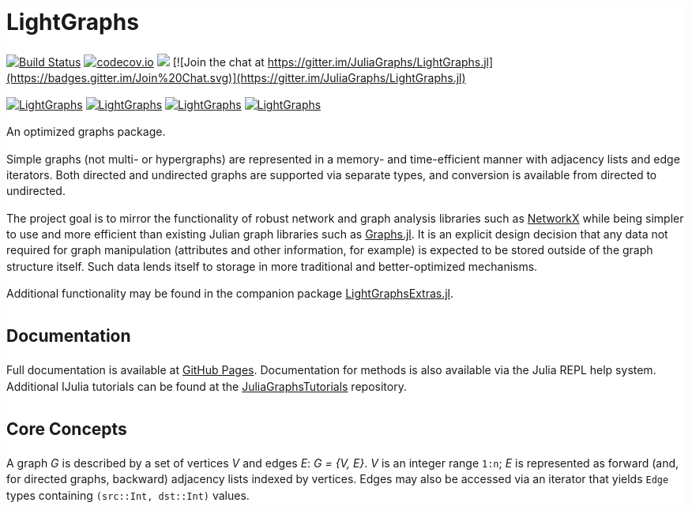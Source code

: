 # LightGraphs

[![Build Status](https://travis-ci.org/JuliaGraphs/LightGraphs.jl.svg?branch=master)](https://travis-ci.org/JuliaGraphs/LightGraphs.jl)
[![codecov.io](http://codecov.io/github/JuliaGraphs/LightGraphs.jl/coverage.svg?branch=master)](http://codecov.io/github/JuliaGraphs/LightGraphs.jl?branch=master)
[![](https://img.shields.io/badge/docs-latest-blue.svg)](https://juliagraphs.github.io/LightGraphs.jl/latest)
[![Join the chat at https://gitter.im/JuliaGraphs/LightGraphs.jl](https://badges.gitter.im/Join%20Chat.svg)](https://gitter.im/JuliaGraphs/LightGraphs.jl)

[![LightGraphs](http://pkg.julialang.org/badges/LightGraphs_0.3.svg)](http://pkg.julialang.org/?pkg=LightGraphs)
[![LightGraphs](http://pkg.julialang.org/badges/LightGraphs_0.4.svg)](http://pkg.julialang.org/?pkg=LightGraphs&ver=0.4)
[![LightGraphs](http://pkg.julialang.org/badges/LightGraphs_0.5.svg)](http://pkg.julialang.org/?pkg=LightGraphs)
[![LightGraphs](http://pkg.julialang.org/badges/LightGraphs_0.6.svg)](http://pkg.julialang.org/?pkg=LightGraphs)

An optimized graphs package.

Simple graphs (not multi- or hypergraphs) are represented in a memory- and
time-efficient manner with adjacency lists and edge iterators. Both directed and
undirected graphs are supported via separate types, and conversion is available
from directed to undirected.

The project goal is to mirror the functionality of robust network and graph
analysis libraries such as [NetworkX](http://networkx.github.io) while being
simpler to use and more efficient than existing Julian graph libraries such as
[Graphs.jl](https://github.com/JuliaLang/Graphs.jl). It is an explicit design
decision that any data not required for graph manipulation (attributes and
other information, for example) is expected to be stored outside of the graph
structure itself. Such data lends itself to storage in more traditional and
better-optimized mechanisms.

Additional functionality may be found in the companion package [LightGraphsExtras.jl](https://github.com/JuliaGraphs/LightGraphsExtras.jl).

## Documentation
Full documentation is available at [GitHub Pages](https://juliagraphs.github.io/LightGraphs.jl/latest).
Documentation for methods is also available via the Julia REPL help system. Additional IJulia tutorials can be
found at the [JuliaGraphsTutorials](https://github.com/JuliaGraphs/JuliaGraphsTutorials) repository.

## Core Concepts
A graph *G* is described by a set of vertices *V* and edges *E*:
*G = {V, E}*. *V* is an integer range `1:n`; *E* is represented as forward
(and, for directed graphs, backward) adjacency lists indexed by vertices. Edges
may also be accessed via an iterator that yields `Edge` types containing
`(src::Int, dst::Int)` values.
